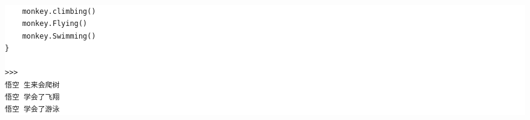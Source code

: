 ```
    monkey.climbing()
    monkey.Flying()
    monkey.Swimming()
}

>>>
悟空 生来会爬树
悟空 学会了飞翔
悟空 学会了游泳
```
